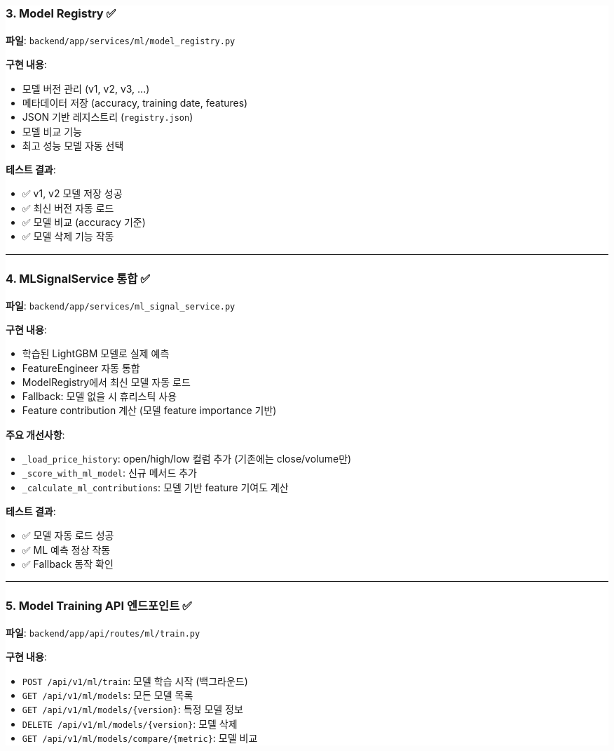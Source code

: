 ### 3. Model Registry ✅

**파일**: `backend/app/services/ml/model_registry.py`

**구현 내용**:

- 모델 버전 관리 (v1, v2, v3, ...)
- 메타데이터 저장 (accuracy, training date, features)
- JSON 기반 레지스트리 (`registry.json`)
- 모델 비교 기능
- 최고 성능 모델 자동 선택

**테스트 결과**:

- ✅ v1, v2 모델 저장 성공
- ✅ 최신 버전 자동 로드
- ✅ 모델 비교 (accuracy 기준)
- ✅ 모델 삭제 기능 작동

---

### 4. MLSignalService 통합 ✅

**파일**: `backend/app/services/ml_signal_service.py`

**구현 내용**:

- 학습된 LightGBM 모델로 실제 예측
- FeatureEngineer 자동 통합
- ModelRegistry에서 최신 모델 자동 로드
- Fallback: 모델 없을 시 휴리스틱 사용
- Feature contribution 계산 (모델 feature importance 기반)

**주요 개선사항**:

- `_load_price_history`: open/high/low 컬럼 추가 (기존에는 close/volume만)
- `_score_with_ml_model`: 신규 메서드 추가
- `_calculate_ml_contributions`: 모델 기반 feature 기여도 계산

**테스트 결과**:

- ✅ 모델 자동 로드 성공
- ✅ ML 예측 정상 작동
- ✅ Fallback 동작 확인

---

### 5. Model Training API 엔드포인트 ✅

**파일**: `backend/app/api/routes/ml/train.py`

**구현 내용**:

- `POST /api/v1/ml/train`: 모델 학습 시작 (백그라운드)
- `GET /api/v1/ml/models`: 모든 모델 목록
- `GET /api/v1/ml/models/{version}`: 특정 모델 정보
- `DELETE /api/v1/ml/models/{version}`: 모델 삭제
- `GET /api/v1/ml/models/compare/{metric}`: 모델 비교
